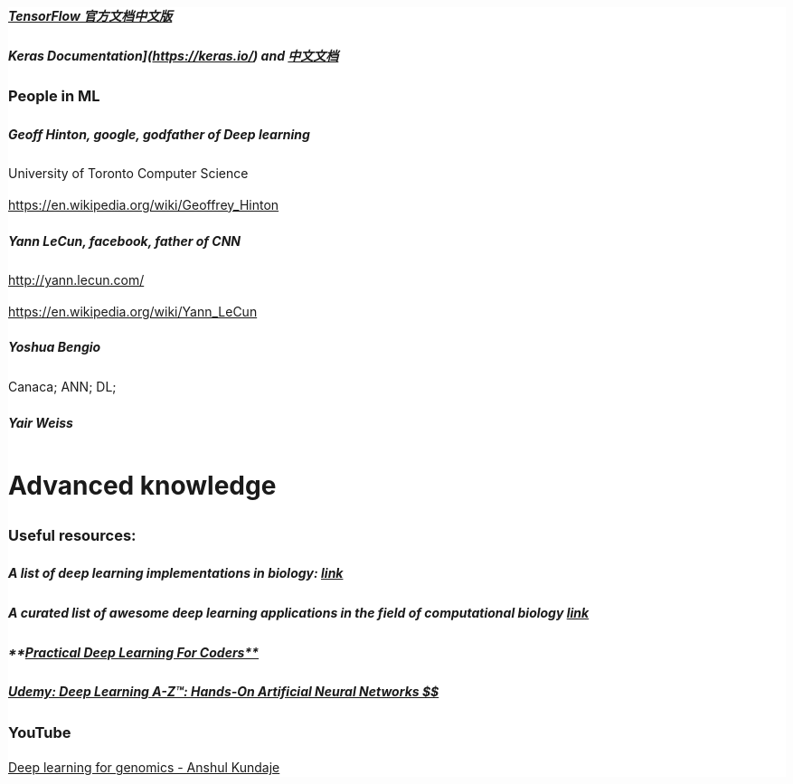 ##### [TensorFlow 官方文档中文版](http://docs.pythontab.com/tensorflow/)

##### Keras Documentation](https://keras.io/) and [中文文档](https://keras-cn.readthedocs.io/en/latest/)





### People in ML

##### Geoff Hinton, google, godfather of Deep learning

University of Toronto Computer Science

https://en.wikipedia.org/wiki/Geoffrey_Hinton



##### Yann LeCun, facebook, father of CNN

http://yann.lecun.com/

https://en.wikipedia.org/wiki/Yann_LeCun



##### Yoshua Bengio

Canaca; ANN; DL;

##### Yair Weiss



# Advanced knowledge

### Useful resources:

##### A list of deep learning implementations in **biology**: [link](https://github.com/hussius/deeplearning-biology)

##### A curated list of awesome deep learning applications in the field of **computational biology** [link](https://github.com/gokceneraslan/awesome-deepbio)

##### **[Practical Deep Learning For Coders**](http://course.fast.ai/)

##### [Udemy: Deep Learning A-Z™: Hands-On Artificial Neural Networks $$](https://www.udemy.com/deeplearning/)



### YouTube

[Deep learning for genomics - Anshul Kundaje](https://youtu.be/X5mdoxR9qag)
